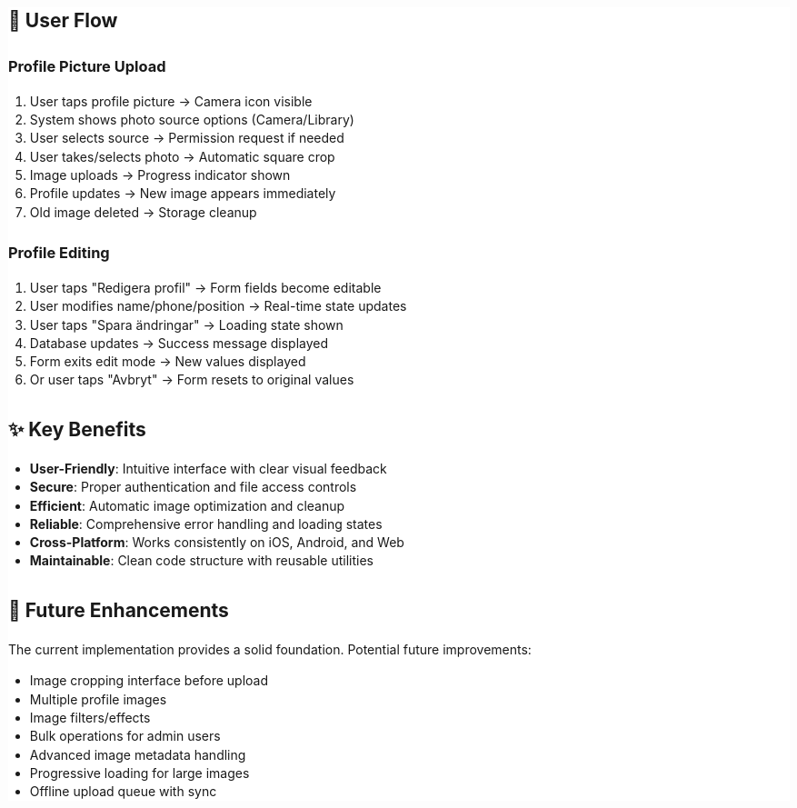 ## 🎯 User Flow

### Profile Picture Upload
1. User taps profile picture → Camera icon visible
2. System shows photo source options (Camera/Library)
3. User selects source → Permission request if needed
4. User takes/selects photo → Automatic square crop
5. Image uploads → Progress indicator shown
6. Profile updates → New image appears immediately
7. Old image deleted → Storage cleanup

### Profile Editing
1. User taps "Redigera profil" → Form fields become editable
2. User modifies name/phone/position → Real-time state updates
3. User taps "Spara ändringar" → Loading state shown
4. Database updates → Success message displayed
5. Form exits edit mode → New values displayed
6. Or user taps "Avbryt" → Form resets to original values

## ✨ Key Benefits

- **User-Friendly**: Intuitive interface with clear visual feedback
- **Secure**: Proper authentication and file access controls
- **Efficient**: Automatic image optimization and cleanup
- **Reliable**: Comprehensive error handling and loading states
- **Cross-Platform**: Works consistently on iOS, Android, and Web
- **Maintainable**: Clean code structure with reusable utilities

## 🔄 Future Enhancements

The current implementation provides a solid foundation. Potential future improvements:
- Image cropping interface before upload
- Multiple profile images
- Image filters/effects
- Bulk operations for admin users
- Advanced image metadata handling
- Progressive loading for large images
- Offline upload queue with sync